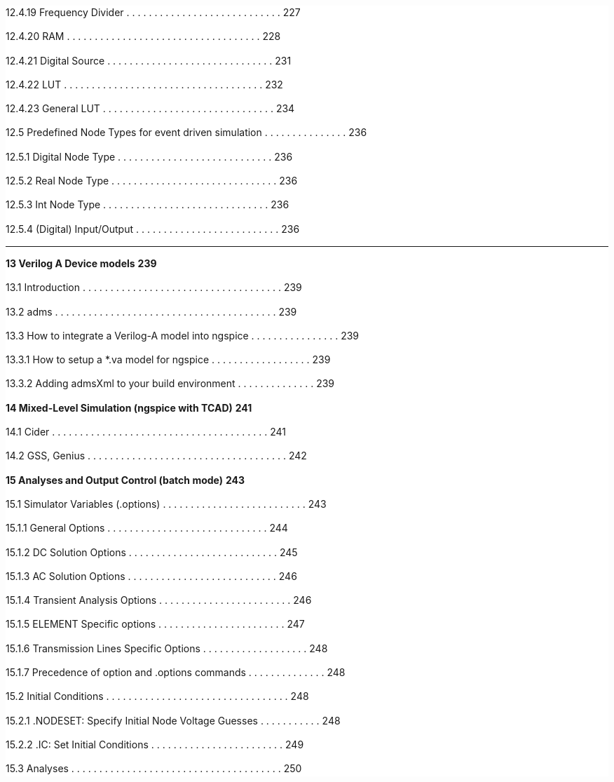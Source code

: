 12.4.19 Frequency Divider . . . . . . . . . . . . . . . . . . . . . . . . . . . . 227

12.4.20 RAM . . . . . . . . . . . . . . . . . . . . . . . . . . . . . . . . . . . 228

12.4.21 Digital Source . . . . . . . . . . . . . . . . . . . . . . . . . . . . . . 231

12.4.22 LUT . . . . . . . . . . . . . . . . . . . . . . . . . . . . . . . . . . . . 232

12.4.23 General LUT . . . . . . . . . . . . . . . . . . . . . . . . . . . . . . . 234

12.5 Predefined Node Types for event driven simulation . . . . . . . . . . . . . . . 236

12.5.1 Digital Node Type . . . . . . . . . . . . . . . . . . . . . . . . . . . . 236

12.5.2 Real Node Type . . . . . . . . . . . . . . . . . . . . . . . . . . . . . . 236

12.5.3 Int Node Type . . . . . . . . . . . . . . . . . . . . . . . . . . . . . . 236

12.5.4 (Digital) Input/Output . . . . . . . . . . . . . . . . . . . . . . . . . . 236


-----

**13 Verilog A Device models** **239**

13.1 Introduction . . . . . . . . . . . . . . . . . . . . . . . . . . . . . . . . . . . . 239

13.2 adms . . . . . . . . . . . . . . . . . . . . . . . . . . . . . . . . . . . . . . . . 239

13.3 How to integrate a Verilog-A model into ngspice . . . . . . . . . . . . . . . . 239

13.3.1 How to setup a *.va model for ngspice . . . . . . . . . . . . . . . . . . 239

13.3.2 Adding admsXml to your build environment . . . . . . . . . . . . . . 239

**14 Mixed-Level Simulation (ngspice with TCAD)** **241**

14.1 Cider . . . . . . . . . . . . . . . . . . . . . . . . . . . . . . . . . . . . . . . 241

14.2 GSS, Genius . . . . . . . . . . . . . . . . . . . . . . . . . . . . . . . . . . . . 242

**15 Analyses and Output Control (batch mode)** **243**

15.1 Simulator Variables (.options) . . . . . . . . . . . . . . . . . . . . . . . . . . 243

15.1.1 General Options . . . . . . . . . . . . . . . . . . . . . . . . . . . . . 244

15.1.2 DC Solution Options . . . . . . . . . . . . . . . . . . . . . . . . . . . 245

15.1.3 AC Solution Options . . . . . . . . . . . . . . . . . . . . . . . . . . . 246

15.1.4 Transient Analysis Options . . . . . . . . . . . . . . . . . . . . . . . . 246

15.1.5 ELEMENT Specific options . . . . . . . . . . . . . . . . . . . . . . . 247

15.1.6 Transmission Lines Specific Options . . . . . . . . . . . . . . . . . . . 248

15.1.7 Precedence of option and .options commands . . . . . . . . . . . . . . 248

15.2 Initial Conditions . . . . . . . . . . . . . . . . . . . . . . . . . . . . . . . . . 248

15.2.1 .NODESET: Specify Initial Node Voltage Guesses . . . . . . . . . . . 248

15.2.2 .IC: Set Initial Conditions . . . . . . . . . . . . . . . . . . . . . . . . 249

15.3 Analyses . . . . . . . . . . . . . . . . . . . . . . . . . . . . . . . . . . . . . . 250
